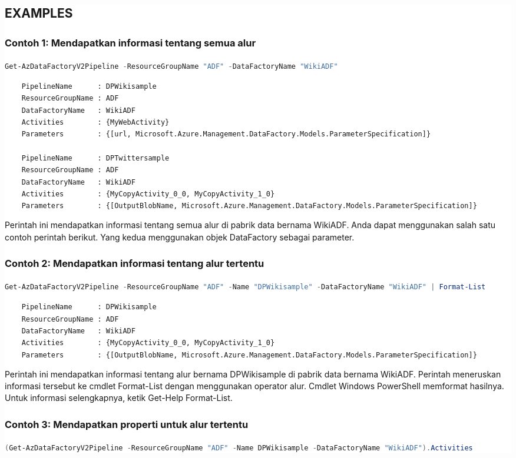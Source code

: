 ## EXAMPLES

### Contoh 1: Mendapatkan informasi tentang semua alur
```powershell
Get-AzDataFactoryV2Pipeline -ResourceGroupName "ADF" -DataFactoryName "WikiADF" 
```

```output
    PipelineName      : DPWikisample
    ResourceGroupName : ADF
    DataFactoryName   : WikiADF
    Activities        : {MyWebActivity}
    Parameters        : {[url, Microsoft.Azure.Management.DataFactory.Models.ParameterSpecification]}

    PipelineName      : DPTwittersample
    ResourceGroupName : ADF
    DataFactoryName   : WikiADF
    Activities        : {MyCopyActivity_0_0, MyCopyActivity_1_0}
    Parameters        : {[OutputBlobName, Microsoft.Azure.Management.DataFactory.Models.ParameterSpecification]}
```

Perintah ini mendapatkan informasi tentang semua alur di pabrik data bernama WikiADF.
Anda dapat menggunakan salah satu contoh perintah berikut.
Yang kedua menggunakan objek DataFactory sebagai parameter.

### Contoh 2: Mendapatkan informasi tentang alur tertentu
```powershell
Get-AzDataFactoryV2Pipeline -ResourceGroupName "ADF" -Name "DPWikisample" -DataFactoryName "WikiADF" | Format-List
```

```output
    PipelineName      : DPWikisample
    ResourceGroupName : ADF
    DataFactoryName   : WikiADF
    Activities        : {MyCopyActivity_0_0, MyCopyActivity_1_0}
    Parameters        : {[OutputBlobName, Microsoft.Azure.Management.DataFactory.Models.ParameterSpecification]}
```

Perintah ini mendapatkan informasi tentang alur bernama DPWikisample di pabrik data bernama WikiADF.
Perintah meneruskan informasi tersebut ke cmdlet Format-List dengan menggunakan operator alur.
Cmdlet Windows PowerShell memformat hasilnya.
Untuk informasi selengkapnya, ketik Get-Help Format-List.

### Contoh 3: Mendapatkan properti untuk alur tertentu
```powershell
(Get-AzDataFactoryV2Pipeline -ResourceGroupName "ADF" -Name DPWikisample -DataFactoryName "WikiADF").Activities
```
